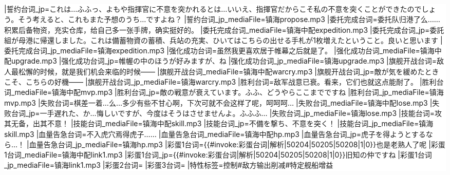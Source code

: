 |誓约台词_jp=これは…ふふっ、よもや指揮官に不意を突かれるとは…いいえ、指揮官だからこそ私の不意を突くことができたのでしょう。そう考えると、これもまた予想のうち…ですよね？
|誓约台词_jp_mediaFile=镇海propose.mp3
|委托完成台词=委托队归港了么……积累后备物资，充实仓库，给自己多一张手牌，确实挺好的。
|委托完成台词_mediaFile=镇海中配expedition.mp3
|委托完成台词_jp=委託組が母港に帰還しました。これは備蓄物資の蓄積、兵站の充実、ひいてはこちらの出せる手札が1枚増えたということ。良いと思います
|委托完成台词_jp_mediaFile=镇海expedition.mp3
|强化成功台词=虽然我更喜欢居于帷幕之后就是了。
|强化成功台词_mediaFile=镇海中配upgrade.mp3
|强化成功台词_jp=帷幄の中のほうが好みますが、ね
|强化成功台词_jp_mediaFile=镇海upgrade.mp3
|旗舰开战台词=敌人最松懈的时候，就是我们机会来临的时候——
|旗舰开战台词_mediaFile=镇海中配warcry.mp3
|旗舰开战台词_jp=敵が気を緩めたときこそ、こちらの好機――
|旗舰开战台词_jp_mediaFile=镇海warcry.mp3
|胜利台词=敌军战意已衰。看来，它们也就这点能耐了。
|胜利台词_mediaFile=镇海中配mvp.mp3
|胜利台词_jp=敵の戦意が衰えています。ふふ、どうやらここまでですね
|胜利台词_jp_mediaFile=镇海mvp.mp3
|失败台词=棋差一着…么…多少有些不甘心啊，下次可就不会这样了呢，呵呵呵…
|失败台词_mediaFile=镇海中配lose.mp3
|失败台词_jp=一手遅れた、か…悔しいですが、今度はそうはさせませんよ。ふふふ…
|失败台词_jp_mediaFile=镇海lose.mp3
|技能台词=攻其无备，出其不意！
|技能台词_mediaFile=镇海中配skill.mp3
|技能台词_jp=不備を撃ち、不意を突く！
|技能台词_jp_mediaFile=镇海skill.mp3
|血量告急台词=不入虎穴焉得虎子……
|血量告急台词_mediaFile=镇海中配hp.mp3
|血量告急台词_jp=虎子を得ようとするなら…！
|血量告急台词_jp_mediaFile=镇海hp.mp3
|彩蛋1台词={{#invoke:彩蛋台词|解析|50204|50205|50208|1|0}}也是老熟人了呢
|彩蛋1台词_mediaFile=镇海中配link1.mp3
|彩蛋1台词_jp={{#invoke:彩蛋台词|解析|50204|50205|50208|1|0}}旧知の仲ですね
|彩蛋1台词_jp_mediaFile=镇海link1.mp3
|彩蛋2台词=
|彩蛋3台词=
|特性标签=控制#敌方输出削减#特定舰船增益